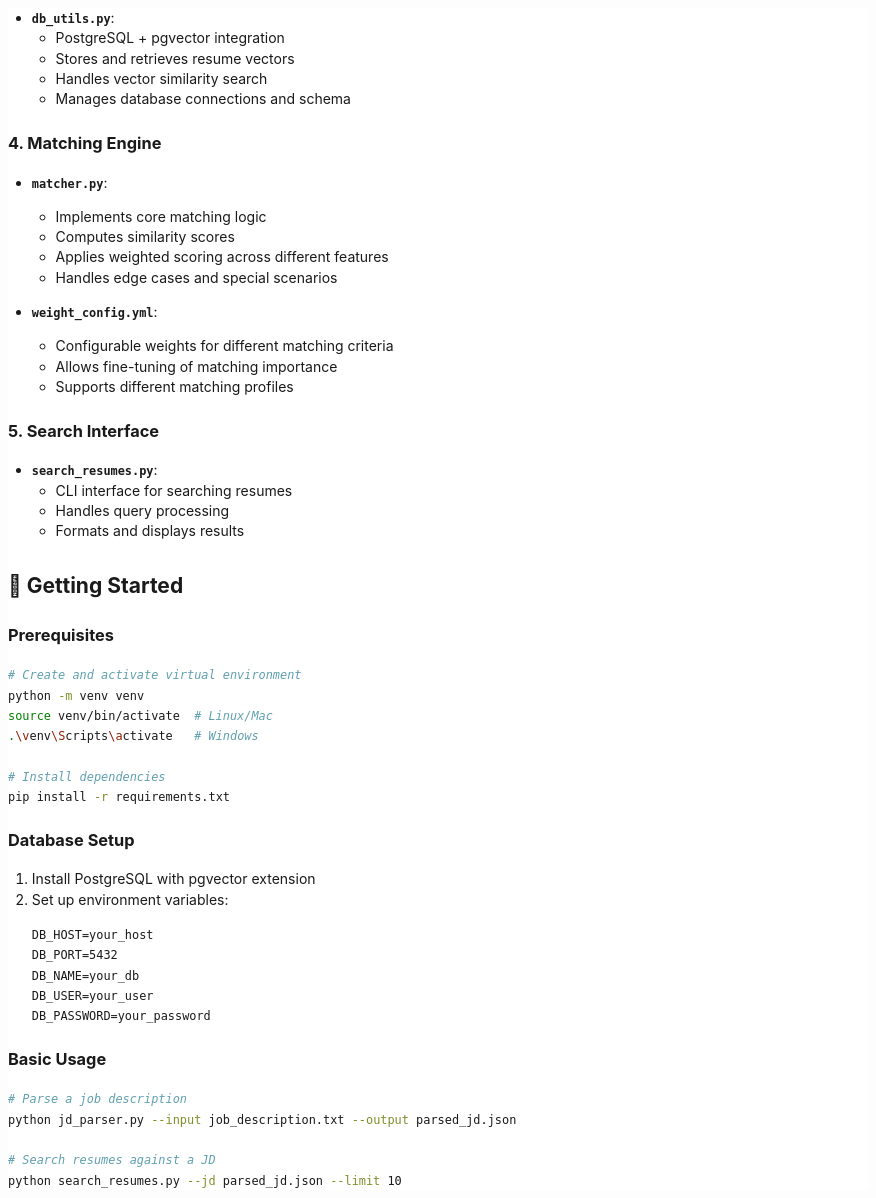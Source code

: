- **`db_utils.py`**:
  - PostgreSQL + pgvector integration
  - Stores and retrieves resume vectors
  - Handles vector similarity search
  - Manages database connections and schema

### 4. Matching Engine
- **`matcher.py`**:
  - Implements core matching logic
  - Computes similarity scores
  - Applies weighted scoring across different features
  - Handles edge cases and special scenarios

- **`weight_config.yml`**:
  - Configurable weights for different matching criteria
  - Allows fine-tuning of matching importance
  - Supports different matching profiles

### 5. Search Interface
- **`search_resumes.py`**:
  - CLI interface for searching resumes
  - Handles query processing
  - Formats and displays results

## 🚀 Getting Started

### Prerequisites
```bash
# Create and activate virtual environment
python -m venv venv
source venv/bin/activate  # Linux/Mac
.\venv\Scripts\activate   # Windows

# Install dependencies
pip install -r requirements.txt
```

### Database Setup
1. Install PostgreSQL with pgvector extension
2. Set up environment variables:
   ```env
   DB_HOST=your_host
   DB_PORT=5432
   DB_NAME=your_db
   DB_USER=your_user
   DB_PASSWORD=your_password
   ```

### Basic Usage
```bash
# Parse a job description
python jd_parser.py --input job_description.txt --output parsed_jd.json

# Search resumes against a JD
python search_resumes.py --jd parsed_jd.json --limit 10
```
